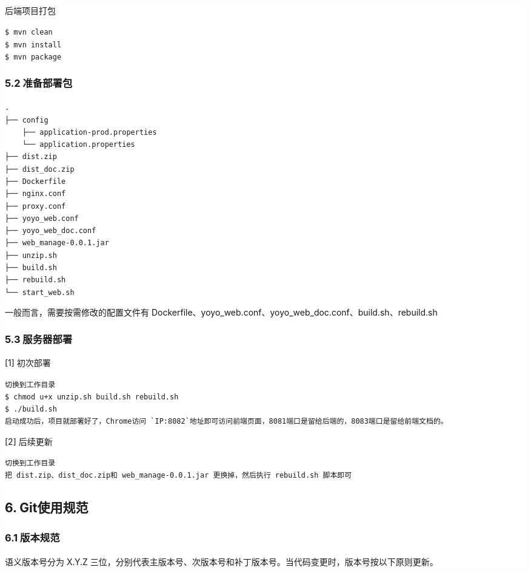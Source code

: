 后端项目打包

```
$ mvn clean
$ mvn install
$ mvn package
```

### 5.2 准备部署包

```
.
├── config
    ├── application-prod.properties
    └── application.properties
├── dist.zip
├── dist_doc.zip
├── Dockerfile
├── nginx.conf
├── proxy.conf
├── yoyo_web.conf
├── yoyo_web_doc.conf
├── web_manage-0.0.1.jar
├── unzip.sh
├── build.sh
├── rebuild.sh
└── start_web.sh
```

一般而言，需要按需修改的配置文件有 Dockerfile、yoyo_web.conf、yoyo_web_doc.conf、build.sh、rebuild.sh

### 5.3 服务器部署

[1] 初次部署

```
切换到工作目录
$ chmod u+x unzip.sh build.sh rebuild.sh
$ ./build.sh
启动成功后，项目就部署好了，Chrome访问 `IP:8082`地址即可访问前端页面，8081端口是留给后端的，8083端口是留给前端文档的。
```

[2] 后续更新

```
切换到工作目录
把 dist.zip、dist_doc.zip和 web_manage-0.0.1.jar 更换掉，然后执行 rebuild.sh 脚本即可
```

## 6. Git使用规范

### 6.1 版本规范

语义版本号分为 X.Y.Z 三位，分别代表主版本号、次版本号和补丁版本号。当代码变更时，版本号按以下原则更新。
